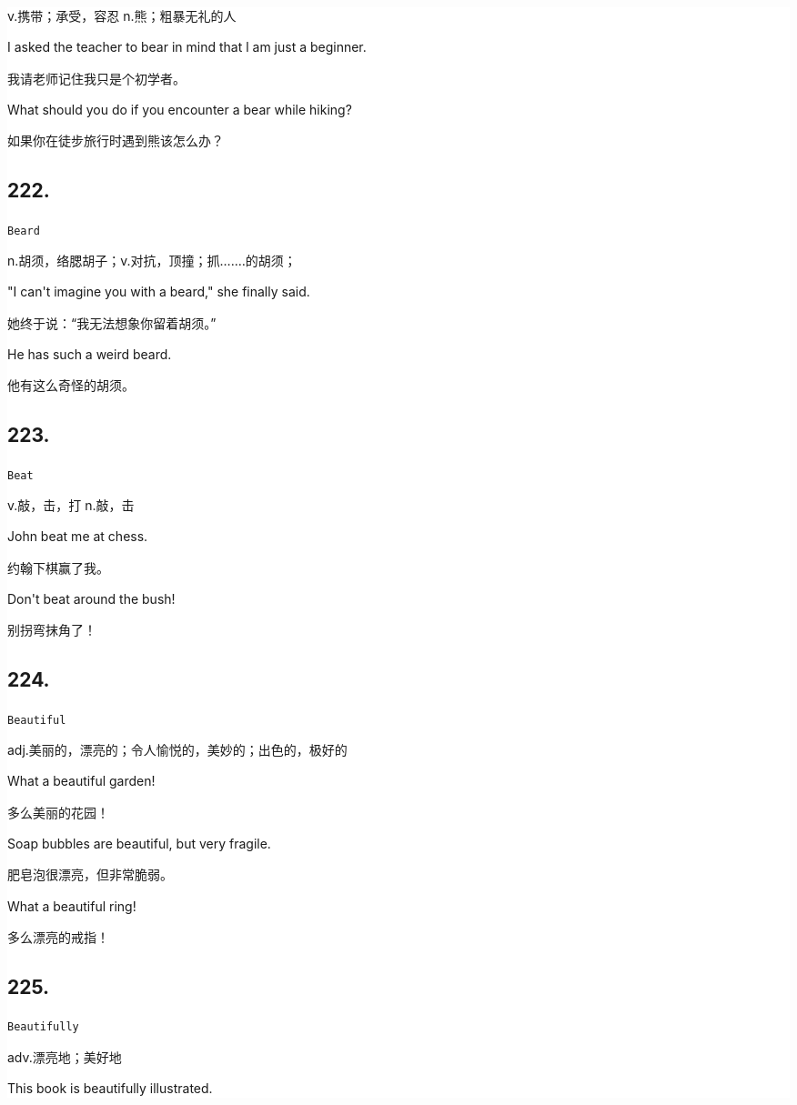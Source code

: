 v.携带；承受，容忍 n.熊；粗暴无礼的人

I asked the teacher to bear in mind that l am just a beginner.

我请老师记住我只是个初学者。

What should you do if you encounter a bear while hiking?

如果你在徒步旅行时遇到熊该怎么办？

## 222.
`Beard`

n.胡须，络腮胡子；v.对抗，顶撞；抓….…的胡须；

"I can't imagine you with a beard," she finally said.

她终于说：“我无法想象你留着胡须。”

He has such a weird beard.

他有这么奇怪的胡须。

## 223.
`Beat`

v.敲，击，打 n.敲，击

John beat me at chess.

约翰下棋赢了我。

Don't beat around the bush!

别拐弯抹角了！

## 224.
`Beautiful`

adj.美丽的，漂亮的；令人愉悦的，美妙的；出色的，极好的

What a beautiful garden!

多么美丽的花园！

Soap bubbles are beautiful, but very fragile.

肥皂泡很漂亮，但非常脆弱。

What a beautiful ring!

多么漂亮的戒指！

## 225.
`Beautifully`

adv.漂亮地；美好地

This book is beautifully illustrated.
